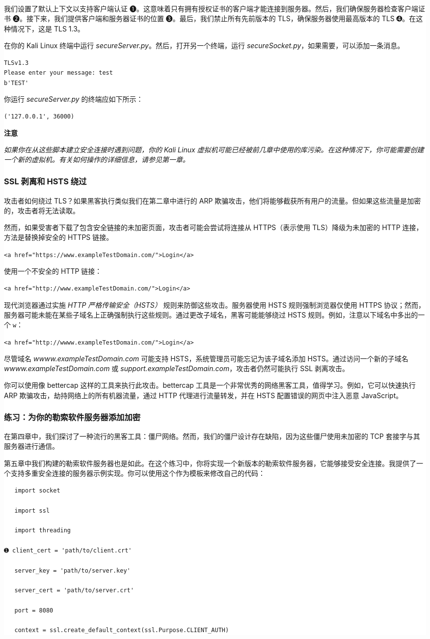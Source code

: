 
我们设置了默认上下文以支持客户端认证 ➊。这意味着只有拥有授权证书的客户端才能连接到服务器。然后，我们确保服务器检查客户端证书 ➋。接下来，我们提供客户端和服务器证书的位置 ➌。最后，我们禁止所有先前版本的 TLS，确保服务器使用最高版本的 TLS ➍。在这种情况下，这是 TLS 1.3。

在你的 Kali Linux 终端中运行 *secureServer.py*。然后，打开另一个终端，运行 *secureSocket.py*，如果需要，可以添加一条消息。

```
TLSv1.3
Please enter your message: test
b'TEST'
```

你运行 *secureServer.py* 的终端应如下所示：

```
('127.0.0.1', 36000)
```

**注意**

*如果你在从这些脚本建立安全连接时遇到问题，你的 Kali Linux 虚拟机可能已经被前几章中使用的库污染。在这种情况下，你可能需要创建一个新的虚拟机。有关如何操作的详细信息，请参见第一章。*

### **SSL 剥离和 HSTS 绕过**

攻击者如何绕过 TLS？如果黑客执行类似我们在第二章中进行的 ARP 欺骗攻击，他们将能够截获所有用户的流量。但如果这些流量是加密的，攻击者将无法读取。

然而，如果受害者下载了包含安全链接的未加密页面，攻击者可能会尝试将连接从 HTTPS（表示使用 TLS）降级为未加密的 HTTP 连接，方法是替换掉安全的 HTTPS 链接。

```
<a href="https://www.exampleTestDomain.com/">Login</a>
```

使用一个不安全的 HTTP 链接：

```
<a href="http://www.exampleTestDomain.com/">Login</a>
```

现代浏览器通过实施 *HTTP 严格传输安全（HSTS）* 规则来防御这些攻击。服务器使用 HSTS 规则强制浏览器仅使用 HTTPS 协议；然而，服务器可能未能在某些子域名上正确强制执行这些规则。通过更改子域名，黑客可能能够绕过 HSTS 规则。例如，注意以下域名中多出的一个 `w`：

```
<a href="http://wwww.exampleTestDomain.com/">Login</a>
```

尽管域名 *wwww.exampleTestDomain.com* 可能支持 HSTS，系统管理员可能忘记为该子域名添加 HSTS。通过访问一个新的子域名 *wwww.exampleTestDomain.com* 或 *support.exampleTestDomain.com*，攻击者仍然可能执行 SSL 剥离攻击。

你可以使用像 bettercap 这样的工具来执行此攻击。bettercap 工具是一个非常优秀的网络黑客工具，值得学习。例如，它可以快速执行 ARP 欺骗攻击，劫持网络上的所有机器流量，通过 HTTP 代理进行流量转发，并在 HSTS 配置错误的网页中注入恶意 JavaScript。

### **练习：为你的勒索软件服务器添加加密**

在第四章中，我们探讨了一种流行的黑客工具：僵尸网络。然而，我们的僵尸设计存在缺陷，因为这些僵尸使用未加密的 TCP 套接字与其服务器进行通信。

第五章中我们构建的勒索软件服务器也是如此。在这个练习中，你将实现一个新版本的勒索软件服务器，它能够接受安全连接。我提供了一个支持多重安全连接的服务器示例实现。你可以使用这个作为模板来修改自己的代码：

```
   import socket

   import ssl

   import threading

➊ client_cert = 'path/to/client.crt'

   server_key = 'path/to/server.key'

   server_cert = 'path/to/server.crt'

   port = 8080

   context = ssl.create_default_context(ssl.Purpose.CLIENT_AUTH)

```